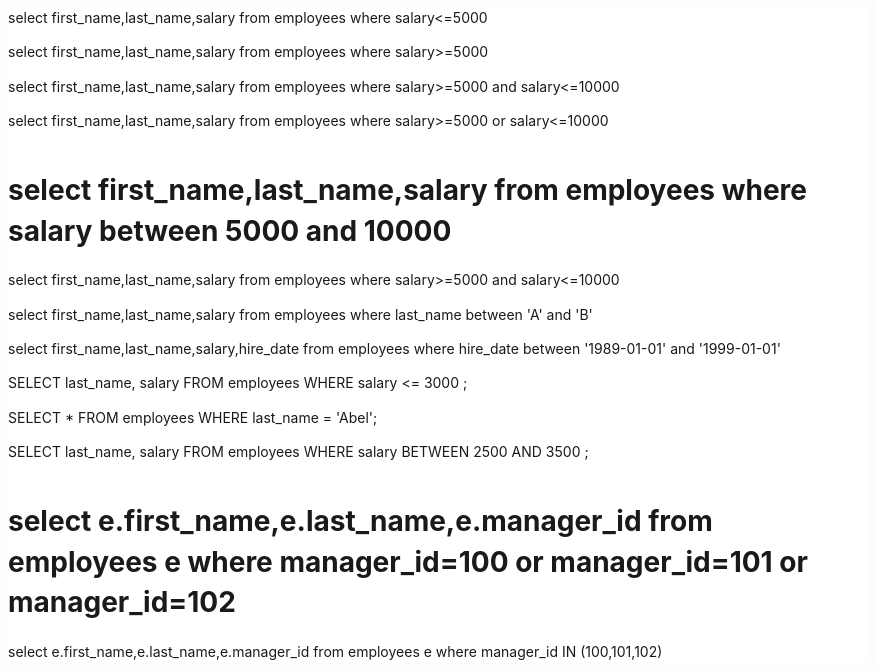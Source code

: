 
select first_name,last_name,salary
from employees
where salary<=5000

select first_name,last_name,salary
from employees
where salary>=5000

select first_name,last_name,salary
from employees
where salary>=5000 and salary<=10000

select first_name,last_name,salary
from employees
where salary>=5000 or salary<=10000


select first_name,last_name,salary
from employees
where salary between 5000 and 10000
=
select first_name,last_name,salary
from employees
where salary>=5000 and salary<=10000


select first_name,last_name,salary
from employees
where last_name between 'A' and 'B'


select first_name,last_name,salary,hire_date
from employees
where hire_date between '1989-01-01' and '1999-01-01'


SELECT last_name, salary
FROM   employees
WHERE  salary <= 3000 ;

SELECT *
FROM   employees
WHERE  last_name = 'Abel';

SELECT last_name, salary
FROM   employees
WHERE  salary BETWEEN 2500 AND 3500 ;


select e.first_name,e.last_name,e.manager_id
from employees e
where manager_id=100 or manager_id=101 or manager_id=102
=
select e.first_name,e.last_name,e.manager_id
from employees e
where manager_id IN (100,101,102)

